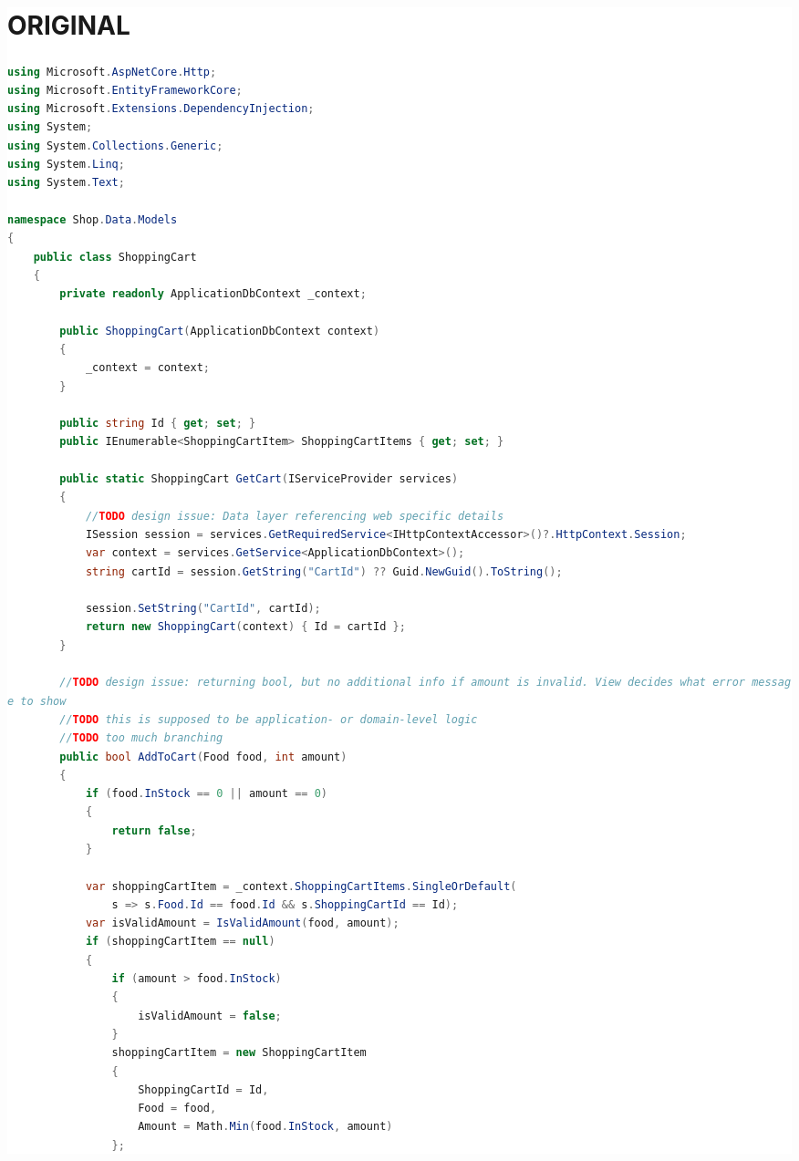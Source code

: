 # ORIGINAL
```cs
using Microsoft.AspNetCore.Http;
using Microsoft.EntityFrameworkCore;
using Microsoft.Extensions.DependencyInjection;
using System;
using System.Collections.Generic;
using System.Linq;
using System.Text;

namespace Shop.Data.Models
{
    public class ShoppingCart
    {
        private readonly ApplicationDbContext _context;

        public ShoppingCart(ApplicationDbContext context)
        {
            _context = context;
        }

        public string Id { get; set; }
        public IEnumerable<ShoppingCartItem> ShoppingCartItems { get; set; }

        public static ShoppingCart GetCart(IServiceProvider services)
        {
            //TODO design issue: Data layer referencing web specific details 
            ISession session = services.GetRequiredService<IHttpContextAccessor>()?.HttpContext.Session;
            var context = services.GetService<ApplicationDbContext>();
            string cartId = session.GetString("CartId") ?? Guid.NewGuid().ToString();

            session.SetString("CartId", cartId);
            return new ShoppingCart(context) { Id = cartId };
        }

        //TODO design issue: returning bool, but no additional info if amount is invalid. View decides what error message to show
        //TODO this is supposed to be application- or domain-level logic
        //TODO too much branching
        public bool AddToCart(Food food, int amount)
        {
            if (food.InStock == 0 || amount == 0)
            {
                return false;
            }

            var shoppingCartItem = _context.ShoppingCartItems.SingleOrDefault(
                s => s.Food.Id == food.Id && s.ShoppingCartId == Id);
            var isValidAmount = IsValidAmount(food, amount);
            if (shoppingCartItem == null)
            {
                if (amount > food.InStock)
                {
                    isValidAmount = false;
                }
                shoppingCartItem = new ShoppingCartItem
                {
                    ShoppingCartId = Id,
                    Food = food,
                    Amount = Math.Min(food.InStock, amount)
                };
```